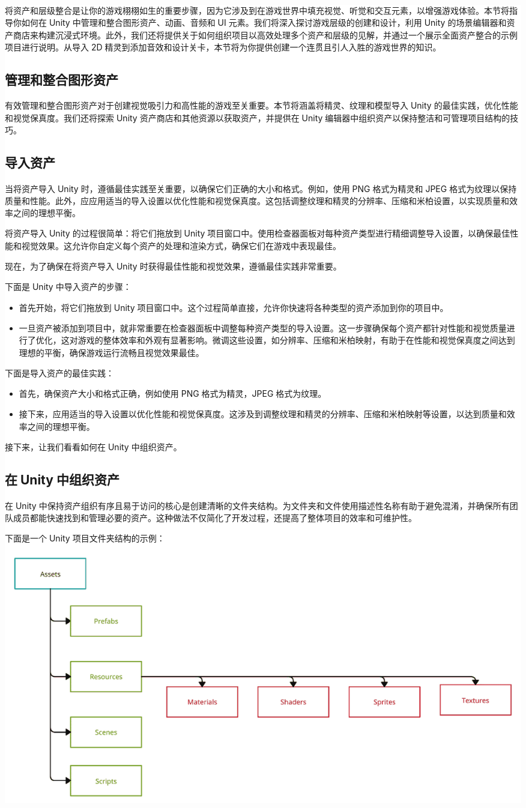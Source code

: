 将资产和层级整合是让你的游戏栩栩如生的重要步骤，因为它涉及到在游戏世界中填充视觉、听觉和交互元素，以增强游戏体验。本节将指导你如何在 Unity 中管理和整合图形资产、动画、音频和 UI 元素。我们将深入探讨游戏层级的创建和设计，利用 Unity 的场景编辑器和资产商店来构建沉浸式环境。此外，我们还将提供关于如何组织项目以高效处理多个资产和层级的见解，并通过一个展示全面资产整合的示例项目进行说明。从导入 2D 精灵到添加音效和设计关卡，本节将为你提供创建一个连贯且引人入胜的游戏世界的知识。

## 管理和整合图形资产

有效管理和整合图形资产对于创建视觉吸引力和高性能的游戏至关重要。本节将涵盖将精灵、纹理和模型导入 Unity 的最佳实践，优化性能和视觉保真度。我们还将探索 Unity 资产商店和其他资源以获取资产，并提供在 Unity 编辑器中组织资产以保持整洁和可管理项目结构的技巧。

## 导入资产

当将资产导入 Unity 时，遵循最佳实践至关重要，以确保它们正确的大小和格式。例如，使用 PNG 格式为精灵和 JPEG 格式为纹理以保持质量和性能。此外，应应用适当的导入设置以优化性能和视觉保真度。这包括调整纹理和精灵的分辨率、压缩和米柏设置，以实现质量和效率之间的理想平衡。

将资产导入 Unity 的过程很简单：将它们拖放到 Unity 项目窗口中。使用检查器面板对每种资产类型进行精细调整导入设置，以确保最佳性能和视觉效果。这允许你自定义每个资产的处理和渲染方式，确保它们在游戏中表现最佳。

现在，为了确保在将资产导入 Unity 时获得最佳性能和视觉效果，遵循最佳实践非常重要。

下面是 Unity 中导入资产的步骤：

+   首先开始，将它们拖放到 Unity 项目窗口中。这个过程简单直接，允许你快速将各种类型的资产添加到你的项目中。

+   一旦资产被添加到项目中，就非常重要在检查器面板中调整每种资产类型的导入设置。这一步骤确保每个资产都针对性能和视觉质量进行了优化，这对游戏的整体效率和外观有显著影响。微调这些设置，如分辨率、压缩和米柏映射，有助于在性能和视觉保真度之间达到理想的平衡，确保游戏运行流畅且视觉效果最佳。

下面是导入资产的最佳实践：

+   首先，确保资产大小和格式正确，例如使用 PNG 格式为精灵，JPEG 格式为纹理。

+   接下来，应用适当的导入设置以优化性能和视觉保真度。这涉及到调整纹理和精灵的分辨率、压缩和米柏映射等设置，以达到质量和效率之间的理想平衡。

接下来，让我们看看如何在 Unity 中组织资产。

## 在 Unity 中组织资产

在 Unity 中保持资产组织有序且易于访问的核心是创建清晰的文件夹结构。为文件夹和文件使用描述性名称有助于避免混淆，并确保所有团队成员都能快速找到和管理必要的资产。这种做法不仅简化了开发过程，还提高了整体项目的效率和可维护性。

下面是一个 Unity 项目文件夹结构的示例：

![图 13.2 – Unity 资产文件夹布局](img/B22128_13_2.jpg)
